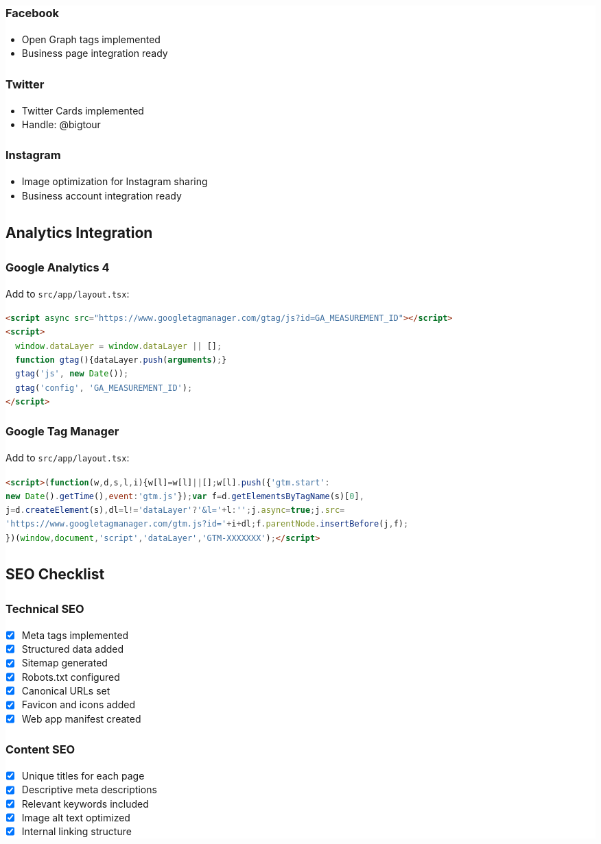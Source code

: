 ### Facebook
- Open Graph tags implemented
- Business page integration ready

### Twitter
- Twitter Cards implemented
- Handle: @bigtour

### Instagram
- Image optimization for Instagram sharing
- Business account integration ready

## Analytics Integration

### Google Analytics 4
Add to `src/app/layout.tsx`:
```html
<script async src="https://www.googletagmanager.com/gtag/js?id=GA_MEASUREMENT_ID"></script>
<script>
  window.dataLayer = window.dataLayer || [];
  function gtag(){dataLayer.push(arguments);}
  gtag('js', new Date());
  gtag('config', 'GA_MEASUREMENT_ID');
</script>
```

### Google Tag Manager
Add to `src/app/layout.tsx`:
```html
<script>(function(w,d,s,l,i){w[l]=w[l]||[];w[l].push({'gtm.start':
new Date().getTime(),event:'gtm.js'});var f=d.getElementsByTagName(s)[0],
j=d.createElement(s),dl=l!='dataLayer'?'&l='+l:'';j.async=true;j.src=
'https://www.googletagmanager.com/gtm.js?id='+i+dl;f.parentNode.insertBefore(j,f);
})(window,document,'script','dataLayer','GTM-XXXXXXX');</script>
```

## SEO Checklist

### Technical SEO
- [x] Meta tags implemented
- [x] Structured data added
- [x] Sitemap generated
- [x] Robots.txt configured
- [x] Canonical URLs set
- [x] Favicon and icons added
- [x] Web app manifest created

### Content SEO
- [x] Unique titles for each page
- [x] Descriptive meta descriptions
- [x] Relevant keywords included
- [x] Image alt text optimized
- [x] Internal linking structure
